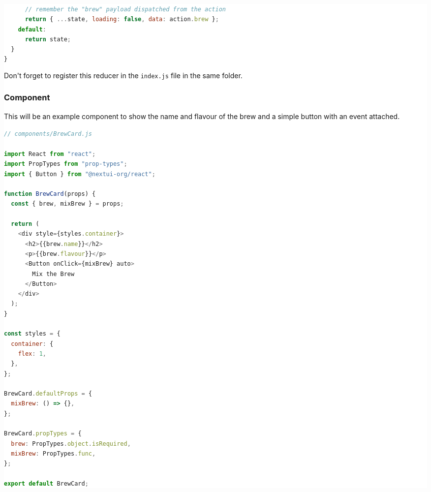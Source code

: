 ```javascript
      // remember the "brew" payload dispatched from the action
      return { ...state, loading: false, data: action.brew };
    default:
      return state;
  }
}
```

Don't forget to register this reducer in the `index.js` file in the same folder.

### Component

This will be an example component to show the name and flavour of the brew and a simple button with an event attached.

```javascript
// components/BrewCard.js

import React from "react";
import PropTypes from "prop-types";
import { Button } from "@nextui-org/react";

function BrewCard(props) {
  const { brew, mixBrew } = props;

  return (
    <div style={styles.container}>
      <h2>{{brew.name}}</h2>
      <p>{{brew.flavour}}</p>
      <Button onClick={mixBrew} auto>
        Mix the Brew
      </Button>
    </div>
  );
}

const styles = {
  container: {
    flex: 1,
  },
};

BrewCard.defaultProps = {
  mixBrew: () => {},
};

BrewCard.propTypes = {
  brew: PropTypes.object.isRequired,
  mixBrew: PropTypes.func,
};

export default BrewCard;
```
